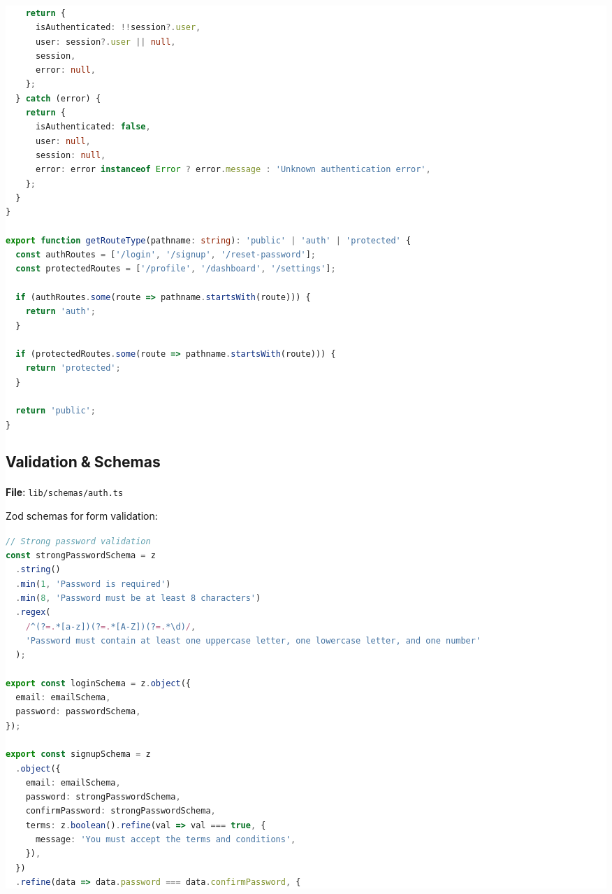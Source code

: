 ```typescript
    return {
      isAuthenticated: !!session?.user,
      user: session?.user || null,
      session,
      error: null,
    };
  } catch (error) {
    return {
      isAuthenticated: false,
      user: null,
      session: null,
      error: error instanceof Error ? error.message : 'Unknown authentication error',
    };
  }
}

export function getRouteType(pathname: string): 'public' | 'auth' | 'protected' {
  const authRoutes = ['/login', '/signup', '/reset-password'];
  const protectedRoutes = ['/profile', '/dashboard', '/settings'];
  
  if (authRoutes.some(route => pathname.startsWith(route))) {
    return 'auth';
  }
  
  if (protectedRoutes.some(route => pathname.startsWith(route))) {
    return 'protected';
  }
  
  return 'public';
}
```

## Validation & Schemas

**File**: `lib/schemas/auth.ts`

Zod schemas for form validation:

```typescript
// Strong password validation
const strongPasswordSchema = z
  .string()
  .min(1, 'Password is required')
  .min(8, 'Password must be at least 8 characters')
  .regex(
    /^(?=.*[a-z])(?=.*[A-Z])(?=.*\d)/,
    'Password must contain at least one uppercase letter, one lowercase letter, and one number'
  );

export const loginSchema = z.object({
  email: emailSchema,
  password: passwordSchema,
});

export const signupSchema = z
  .object({
    email: emailSchema,
    password: strongPasswordSchema,
    confirmPassword: strongPasswordSchema,
    terms: z.boolean().refine(val => val === true, {
      message: 'You must accept the terms and conditions',
    }),
  })
  .refine(data => data.password === data.confirmPassword, {
```